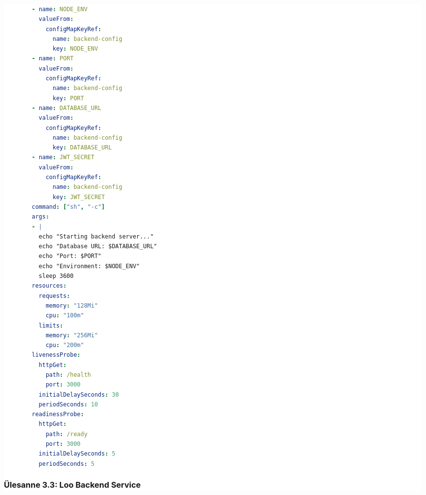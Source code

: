 ```yaml
        - name: NODE_ENV
          valueFrom:
            configMapKeyRef:
              name: backend-config
              key: NODE_ENV
        - name: PORT
          valueFrom:
            configMapKeyRef:
              name: backend-config
              key: PORT
        - name: DATABASE_URL
          valueFrom:
            configMapKeyRef:
              name: backend-config
              key: DATABASE_URL
        - name: JWT_SECRET
          valueFrom:
            configMapKeyRef:
              name: backend-config
              key: JWT_SECRET
        command: ["sh", "-c"]
        args:
        - |
          echo "Starting backend server..."
          echo "Database URL: $DATABASE_URL"
          echo "Port: $PORT"
          echo "Environment: $NODE_ENV"
          sleep 3600
        resources:
          requests:
            memory: "128Mi"
            cpu: "100m"
          limits:
            memory: "256Mi"
            cpu: "200m"
        livenessProbe:
          httpGet:
            path: /health
            port: 3000
          initialDelaySeconds: 30
          periodSeconds: 10
        readinessProbe:
          httpGet:
            path: /ready
            port: 3000
          initialDelaySeconds: 5
          periodSeconds: 5
```

### Ülesanne 3.3: Loo Backend Service
